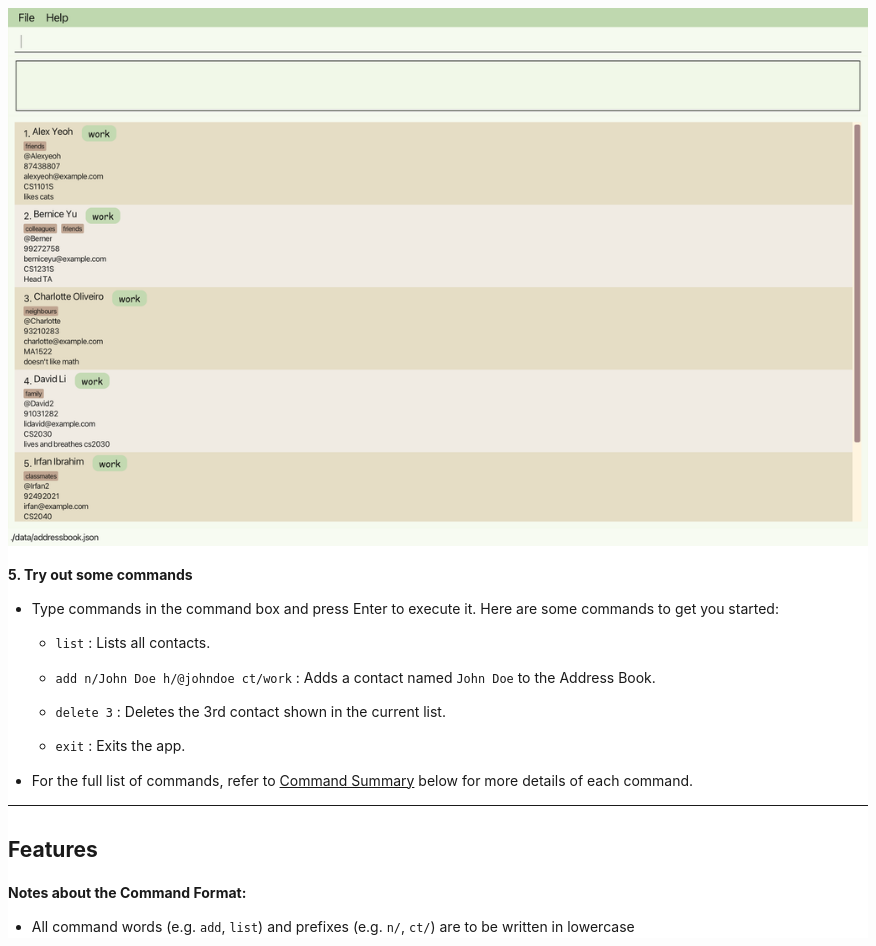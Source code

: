 ![Ui](images/Ui.png)

**5. Try out some commands**
- Type commands in the command box and press Enter to execute it. Here are some commands to get you started:

   * `list` : Lists all contacts.

   * `add n/John Doe h/@johndoe ct/work` : Adds a contact named `John Doe` to the Address Book.

   * `delete 3` : Deletes the 3rd contact shown in the current list.

   * `exit` : Exits the app.
- For the full list of commands, refer to [Command Summary](#command-summary) below for more details of each command.

--------------------------------------------------------------------------------------------------------------------

## Features

<box type="info" seamless>

**Notes about the Command Format:**<br>

* All command words (e.g. `add`, `list`) and prefixes (e.g. `n/`, `ct/`) are to be written in lowercase 
